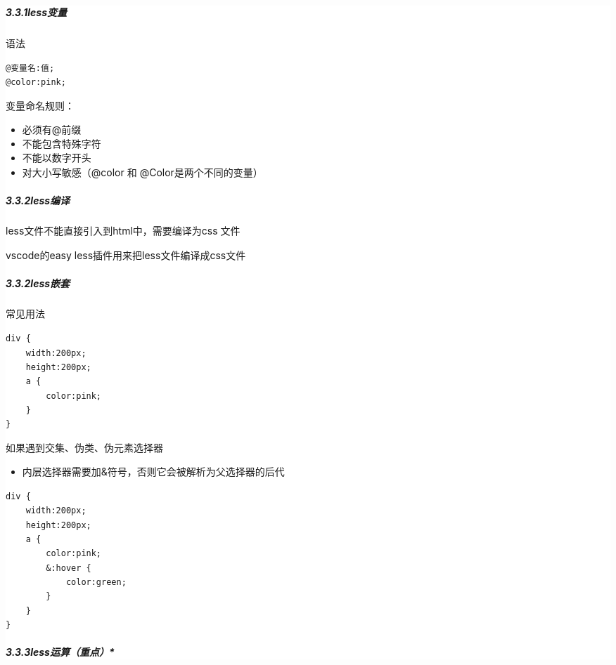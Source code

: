 ##### 3.3.1less变量

语法

```less
@变量名:值;
@color:pink;
```

变量命名规则：

- 必须有@前缀
- 不能包含特殊字符
- 不能以数字开头
- 对大小写敏感（@color 和 @Color是两个不同的变量）



##### 3.3.2less编译

less文件不能直接引入到html中，需要编译为css 文件

vscode的easy less插件用来把less文件编译成css文件



##### 3.3.2less嵌套

常见用法

```less
div {
	width:200px;
	height:200px;
	a {
		color:pink;
	}
}
```

如果遇到交集、伪类、伪元素选择器

- 内层选择器需要加&符号，否则它会被解析为父选择器的后代

```less
div {
	width:200px;
	height:200px;
	a {
		color:pink;
		&:hover {
			color:green;
		}
	}
}
```



##### 3.3.3less运算（重点）*
